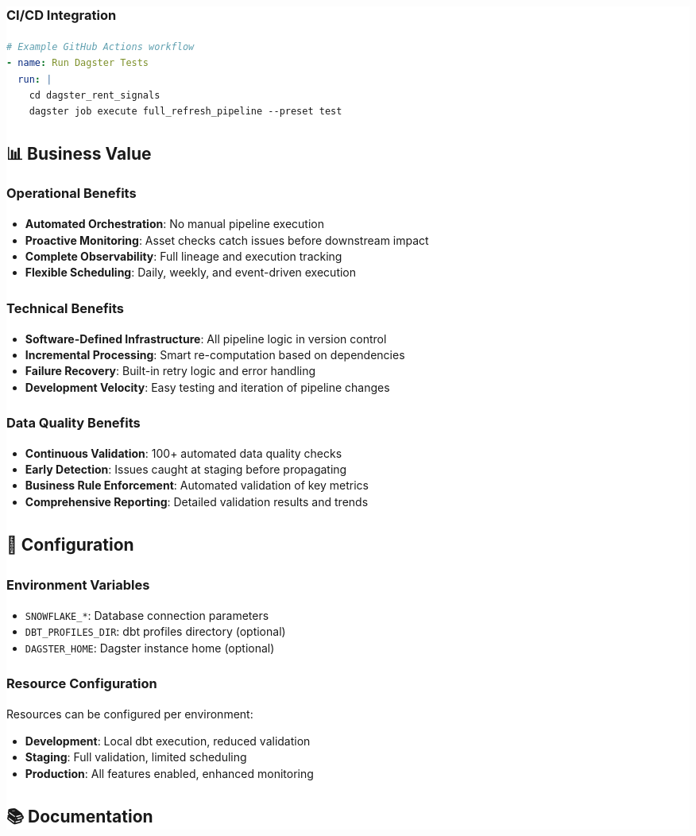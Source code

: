 ### CI/CD Integration

```yaml
# Example GitHub Actions workflow
- name: Run Dagster Tests
  run: |
    cd dagster_rent_signals
    dagster job execute full_refresh_pipeline --preset test
```

## 📊 Business Value

### Operational Benefits

- **Automated Orchestration**: No manual pipeline execution
- **Proactive Monitoring**: Asset checks catch issues before downstream impact
- **Complete Observability**: Full lineage and execution tracking
- **Flexible Scheduling**: Daily, weekly, and event-driven execution

### Technical Benefits

- **Software-Defined Infrastructure**: All pipeline logic in version control
- **Incremental Processing**: Smart re-computation based on dependencies
- **Failure Recovery**: Built-in retry logic and error handling
- **Development Velocity**: Easy testing and iteration of pipeline changes

### Data Quality Benefits

- **Continuous Validation**: 100+ automated data quality checks
- **Early Detection**: Issues caught at staging before propagating
- **Business Rule Enforcement**: Automated validation of key metrics
- **Comprehensive Reporting**: Detailed validation results and trends

## 🔧 Configuration

### Environment Variables

- `SNOWFLAKE_*`: Database connection parameters
- `DBT_PROFILES_DIR`: dbt profiles directory (optional)
- `DAGSTER_HOME`: Dagster instance home (optional)

### Resource Configuration

Resources can be configured per environment:

- **Development**: Local dbt execution, reduced validation
- **Staging**: Full validation, limited scheduling
- **Production**: All features enabled, enhanced monitoring

## 📚 Documentation
